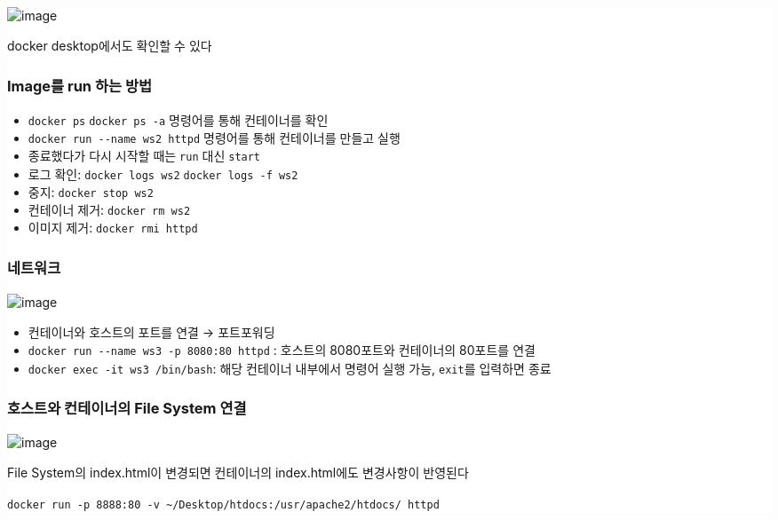 <img width="684" alt="image" src="https://github.com/kongnayeon/Docker-WIL/assets/103591752/92fa3668-38c4-4c22-9b21-3aeafd3d0d29">

docker desktop에서도 확인할 수 있다

### Image를 run 하는 방법

- `docker ps` `docker ps -a` 명령어를 통해 컨테이너를 확인
- `docker run --name ws2 httpd` 명령어를 통해 컨테이너를 만들고 실행
- 종료했다가 다시 시작할 때는 `run` 대신 `start`
- 로그 확인: `docker logs ws2` `docker logs -f ws2`
- 중지: `docker stop ws2`
- 컨테이너 제거: `docker rm ws2`
- 이미지 제거: `docker rmi httpd`

### 네트워크

<img width="705" alt="image" src="https://github.com/kongnayeon/Docker-WIL/assets/103591752/0389b9e2-a632-450d-92b6-58c18d3178ff">

- 컨테이너와 호스트의 포트를 연결 → 포트포워딩
- `docker run --name ws3 -p 8080:80 httpd` : 호스트의 8080포트와 컨테이너의 80포트를 연결
- `docker exec -it ws3 /bin/bash`: 해당 컨테이너 내부에서 명령어 실행 가능, `exit`를 입력하면 종료

### 호스트와 컨테이너의 File System 연결

<img width="698" alt="image" src="https://github.com/kongnayeon/Docker-WIL/assets/103591752/bd5e04c0-d629-4042-abef-7e9d1c6d90d0">

File System의 index.html이 변경되면 컨테이너의 index.html에도 변경사항이 반영된다

`docker run -p 8888:80 -v ~/Desktop/htdocs:/usr/apache2/htdocs/ httpd`
